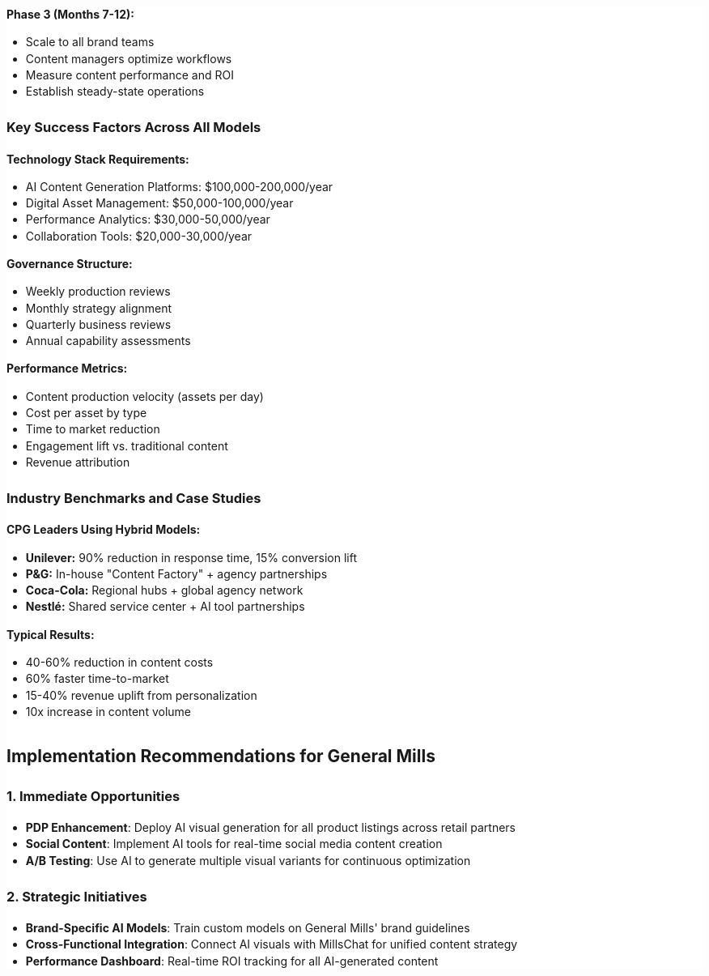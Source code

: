 **Phase 3 (Months 7-12):**
- Scale to all brand teams
- Content managers optimize workflows
- Measure content performance and ROI
- Establish steady-state operations

### Key Success Factors Across All Models

**Technology Stack Requirements:**
- AI Content Generation Platforms: $100,000-200,000/year
- Digital Asset Management: $50,000-100,000/year
- Performance Analytics: $30,000-50,000/year
- Collaboration Tools: $20,000-30,000/year

**Governance Structure:**
- Weekly production reviews
- Monthly strategy alignment
- Quarterly business reviews
- Annual capability assessments

**Performance Metrics:**
- Content production velocity (assets per day)
- Cost per asset by type
- Time to market reduction
- Engagement lift vs. traditional content
- Revenue attribution

### Industry Benchmarks and Case Studies

**CPG Leaders Using Hybrid Models:**
- **Unilever:** 90% reduction in response time, 15% conversion lift
- **P&G:** In-house "Content Factory" + agency partnerships
- **Coca-Cola:** Regional hubs + global agency network
- **Nestlé:** Shared service center + AI tool partnerships

**Typical Results:**
- 40-60% reduction in content costs
- 60% faster time-to-market
- 15-40% revenue uplift from personalization
- 10x increase in content volume

## Implementation Recommendations for General Mills

### 1. Immediate Opportunities
- **PDP Enhancement**: Deploy AI visual generation for all product listings across retail partners
- **Social Content**: Implement AI tools for real-time social media content creation
- **A/B Testing**: Use AI to generate multiple visual variants for continuous optimization

### 2. Strategic Initiatives
- **Brand-Specific AI Models**: Train custom models on General Mills' brand guidelines
- **Cross-Functional Integration**: Connect AI visuals with MillsChat for unified content strategy
- **Performance Dashboard**: Real-time ROI tracking for all AI-generated content
